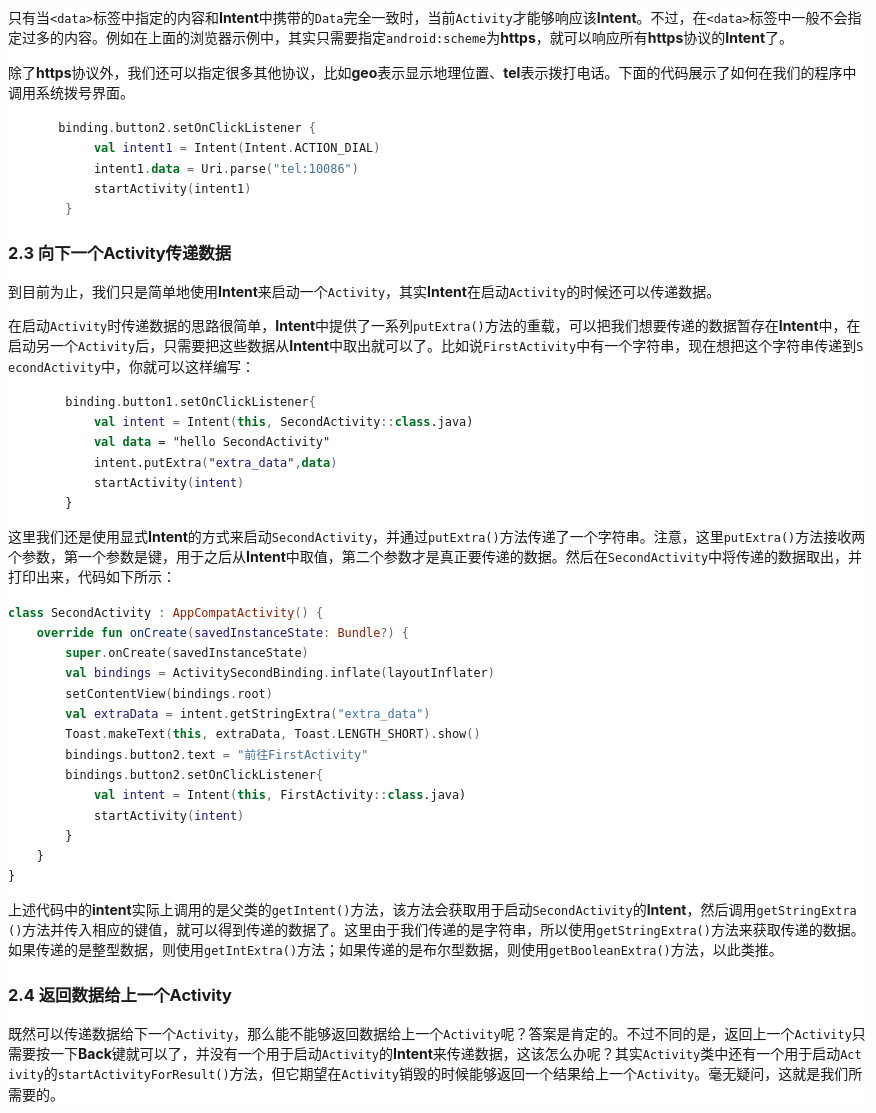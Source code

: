 只有当`<data>`标签中指定的内容和**Intent**中携带的`Data`完全一致时，当前`Activity`才能够响应该**Intent**。不过，在`<data>`标签中一般不会指定过多的内容。例如在上面的浏览器示例中，其实只需要指定`android:scheme`为**https**，就可以响应所有**https**协议的**Intent**了。

除了**https**协议外，我们还可以指定很多其他协议，比如**geo**表示显示地理位置、**tel**表示拨打电话。下面的代码展示了如何在我们的程序中调用系统拨号界面。

```kotlin
       binding.button2.setOnClickListener {
            val intent1 = Intent(Intent.ACTION_DIAL)
            intent1.data = Uri.parse("tel:10086")
            startActivity(intent1)
        }
```

### 2.3 向下一个Activity传递数据

到目前为止，我们只是简单地使用**Intent**来启动一个`Activity`，其实**Intent**在启动`Activity`的时候还可以传递数据。

在启动`Activity`时传递数据的思路很简单，**Intent**中提供了一系列`putExtra()`方法的重载，可以把我们想要传递的数据暂存在**Intent**中，在启动另一个`Activity`后，只需要把这些数据从**Intent**中取出就可以了。比如说`FirstActivity`中有一个字符串，现在想把这个字符串传递到`SecondActivity`中，你就可以这样编写：

```kotlin
        binding.button1.setOnClickListener{
            val intent = Intent(this, SecondActivity::class.java)
            val data = "hello SecondActivity"
            intent.putExtra("extra_data",data)
            startActivity(intent)
        }
```

这里我们还是使用显式**Intent**的方式来启动`SecondActivity`，并通过`putExtra()`方法传递了一个字符串。注意，这里`putExtra()`方法接收两个参数，第一个参数是键，用于之后从**Intent**中取值，第二个参数才是真正要传递的数据。然后在`SecondActivity`中将传递的数据取出，并打印出来，代码如下所示：

```kotlin
class SecondActivity : AppCompatActivity() {
    override fun onCreate(savedInstanceState: Bundle?) {
        super.onCreate(savedInstanceState)
        val bindings = ActivitySecondBinding.inflate(layoutInflater)
        setContentView(bindings.root)
        val extraData = intent.getStringExtra("extra_data")
        Toast.makeText(this, extraData, Toast.LENGTH_SHORT).show()
        bindings.button2.text = "前往FirstActivity"
        bindings.button2.setOnClickListener{
            val intent = Intent(this, FirstActivity::class.java)
            startActivity(intent)
        }
    }
}
```

上述代码中的**intent**实际上调用的是父类的`getIntent()`方法，该方法会获取用于启动`SecondActivity`的**Intent**，然后调用`getStringExtra()`方法并传入相应的键值，就可以得到传递的数据了。这里由于我们传递的是字符串，所以使用`getStringExtra()`方法来获取传递的数据。如果传递的是整型数据，则使用`getIntExtra()`方法；如果传递的是布尔型数据，则使用`getBooleanExtra()`方法，以此类推。

### 2.4 返回数据给上一个Activity

既然可以传递数据给下一个`Activity`，那么能不能够返回数据给上一个`Activity`呢？答案是肯定的。不过不同的是，返回上一个`Activity`只需要按一下**Back**键就可以了，并没有一个用于启动`Activity`的**Intent**来传递数据，这该怎么办呢？其实`Activity`类中还有一个用于启动`Activity`的`startActivityForResult()`方法，但它期望在`Activity`销毁的时候能够返回一个结果给上一个`Activity`。毫无疑问，这就是我们所需要的。
